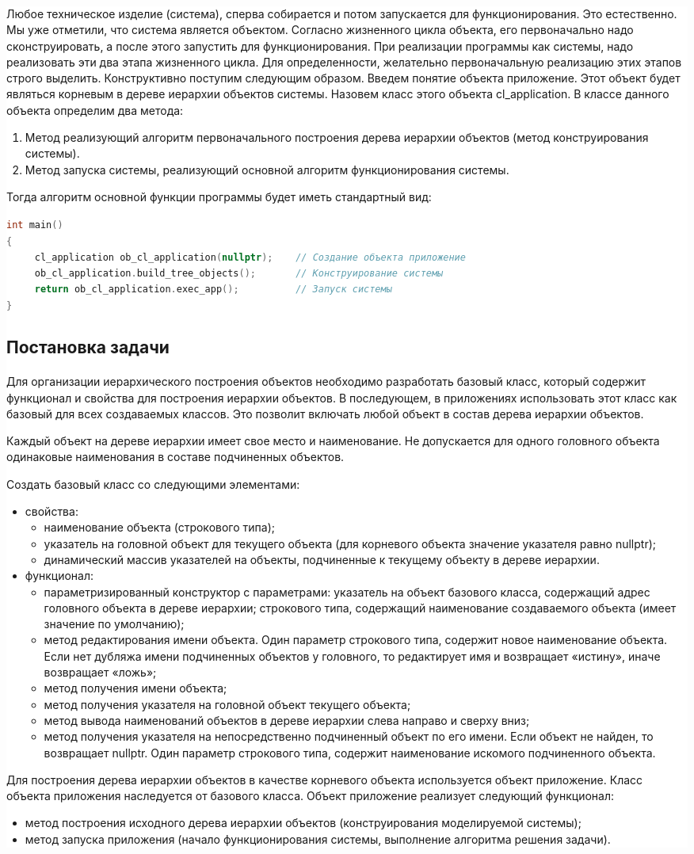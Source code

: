 Любое техническое изделие (система), сперва собирается и потом запускается для функционирования. Это естественно. Мы уже отметили, что система является объектом. Согласно жизненного цикла объекта, его первоначально надо сконструировать, а после этого запустить для функционирования. При реализации программы как системы, надо реализовать эти два этапа жизненного цикла. Для определенности, желательно первоначальную реализацию этих этапов строго выделить. Конструктивно поступим следующим образом. Введем понятие объекта приложение. Этот объект будет являться корневым в дереве иерархии объектов системы. Назовем класс этого объекта cl_application. В классе данного объекта определим два метода:

1. Метод реализующий алгоритм первоначального построения дерева иерархии объектов (метод конструирования системы).
2. Метод запуска системы, реализующий основной алгоритм функционирования системы.

Тогда алгоритм основной функции программы будет иметь стандартный вид:
```cpp
int main()
{
     cl_application ob_cl_application(nullptr);    // Создание объекта приложение
     ob_cl_application.build_tree_objects();       // Конструирование системы
     return ob_cl_application.exec_app();          // Запуск системы
}
```

## Постановка задачи
Для организации иерархического построения объектов необходимо разработать базовый класс, который содержит функционал и свойства для построения иерархии объектов. В последующем, в приложениях использовать этот класс как базовый для всех создаваемых классов. Это позволит включать любой объект в состав дерева иерархии объектов.

Каждый объект на дереве иерархии имеет свое место и наименование. Не допускается для одного головного объекта одинаковые наименования в составе подчиненных объектов.

Создать базовый класс со следующими элементами:
+ свойства:
  + наименование объекта (строкового типа);
  + указатель на головной объект для текущего объекта (для корневого объекта значение указателя равно nullptr);
  + динамический массив указателей на объекты, подчиненные к текущему объекту в дереве иерархии.
+ функционал:
  + параметризированный конструктор с параметрами: указатель на объект базового класса, содержащий адрес головного объекта в дереве иерархии; строкового типа, содержащий наименование создаваемого объекта (имеет значение по умолчанию);
  + метод редактирования имени объекта. Один параметр строкового типа, содержит новое наименование объекта. Если нет дубляжа имени подчиненных объектов у головного, то редактирует имя и возвращает «истину», иначе возвращает «ложь»;
  + метод получения имени объекта;
  + метод получения указателя на головной объект текущего объекта;
  + метод вывода наименований объектов в дереве иерархии слева направо и сверху вниз;
  + метод получения указателя на непосредственно подчиненный объект по его имени. Если объект не найден, то возвращает nullptr. Один параметр строкового типа, содержит наименование искомого подчиненного объекта.

Для построения дерева иерархии объектов в качестве корневого объекта используется объект приложение. Класс объекта приложения наследуется от базового класса. Объект приложение реализует следующий функционал:
+ метод построения исходного дерева иерархии объектов (конструирования моделируемой системы);
+ метод запуска приложения (начало функционирования системы, выполнение алгоритма решения задачи).
